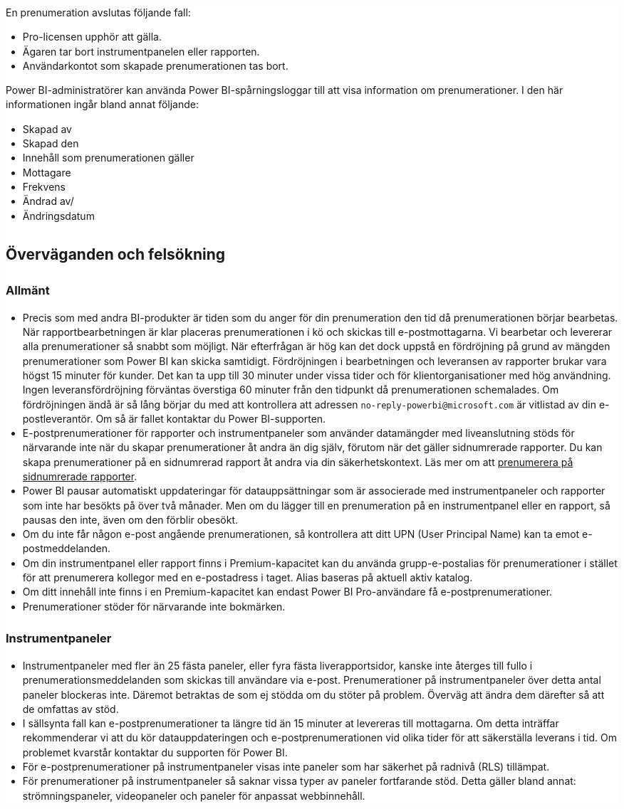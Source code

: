 En prenumeration avslutas följande fall:

- Pro-licensen upphör att gälla.
- Ägaren tar bort instrumentpanelen eller rapporten.
- Användarkontot som skapade prenumerationen tas bort.

Power BI-administratörer kan använda Power BI-spårningsloggar till att visa information om prenumerationer. I den här informationen ingår bland annat följande:

- Skapad av
- Skapad den
- Innehåll som prenumerationen gäller
- Mottagare
- Frekvens
- Ändrad av/
- Ändringsdatum

## <a name="considerations-and-troubleshooting"></a>Överväganden och felsökning

### <a name="general"></a>Allmänt

- Precis som med andra BI-produkter är tiden som du anger för din prenumeration den tid då prenumerationen börjar bearbetas.  När rapportbearbetningen är klar placeras prenumerationen i kö och skickas till e-postmottagarna.  Vi bearbetar och levererar alla prenumerationer så snabbt som möjligt. När efterfrågan är hög kan det dock uppstå en fördröjning på grund av mängden prenumerationer som Power BI kan skicka samtidigt. Fördröjningen i bearbetningen och leveransen av rapporter brukar vara högst 15 minuter för kunder. Det kan ta upp till 30 minuter under vissa tider och för klientorganisationer med hög användning.  Ingen leveransfördröjning förväntas överstiga 60 minuter från den tidpunkt då prenumerationen schemalades.  Om fördröjningen ändå är så lång börjar du med att kontrollera att adressen `no-reply-powerbi@microsoft.com` är vitlistad av din e-postleverantör.  Om så är fallet kontaktar du Power BI-supporten.
- E-postprenumerationer för rapporter och instrumentpaneler som använder datamängder med liveanslutning stöds för närvarande inte när du skapar prenumerationer åt andra än dig själv, förutom när det gäller sidnumrerade rapporter. Du kan skapa prenumerationer på en sidnumrerad rapport åt andra via din säkerhetskontext. Läs mer om att [prenumerera på sidnumrerade rapporter](../consumer/paginated-reports-subscriptions.md).
- Power BI pausar automatiskt uppdateringar för datauppsättningar som är associerade med instrumentpaneler och rapporter som inte har besökts på över två månader. Men om du lägger till en prenumeration på en instrumentpanel eller en rapport, så pausas den inte, även om den förblir obesökt.
- Om du inte får någon e-post angående prenumerationen, så kontrollera att ditt UPN (User Principal Name) kan ta emot e-postmeddelanden.
- Om din instrumentpanel eller rapport finns i Premium-kapacitet kan du använda grupp-e-postalias för prenumerationer i stället för att prenumerera kollegor med en e-postadress i taget. Alias baseras på aktuell aktiv katalog.
- Om ditt innehåll inte finns i en Premium-kapacitet kan endast Power BI Pro-användare få e-postprenumerationer. 
- Prenumerationer stöder för närvarande inte bokmärken.

### <a name="dashboards"></a>Instrumentpaneler

- Instrumentpaneler med fler än 25 fästa paneler, eller fyra fästa liverapportsidor, kanske inte återges till fullo i prenumerationsmeddelanden som skickas till användare via e-post. Prenumerationer på instrumentpaneler över detta antal paneler blockeras inte. Däremot betraktas de som ej stödda om du stöter på problem. Överväg att ändra dem därefter så att de omfattas av stöd.
- I sällsynta fall kan e-postprenumerationer ta längre tid än 15 minuter at levereras till mottagarna. Om detta inträffar rekommenderar vi att du kör datauppdateringen och e-postprenumerationen vid olika tider för att säkerställa leverans i tid. Om problemet kvarstår kontaktar du supporten för Power BI.
- För e-postprenumerationer på instrumentpaneler visas inte paneler som har säkerhet på radnivå (RLS) tillämpat.
- För prenumerationer på instrumentpaneler så saknar vissa typer av paneler fortfarande stöd. Detta gäller bland annat: strömningspaneler, videopaneler och paneler för anpassat webbinnehåll.